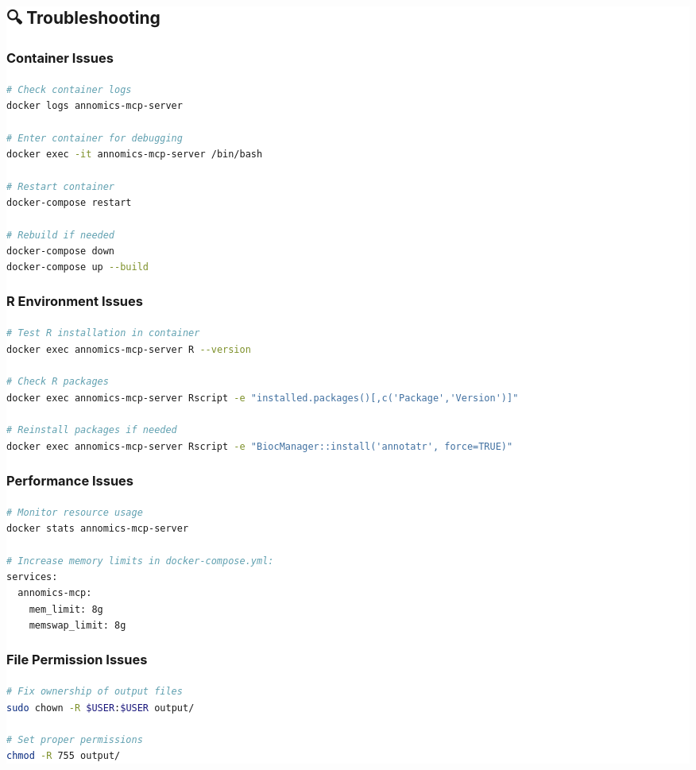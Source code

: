 ## 🔍 Troubleshooting

### Container Issues

```bash
# Check container logs
docker logs annomics-mcp-server

# Enter container for debugging
docker exec -it annomics-mcp-server /bin/bash

# Restart container
docker-compose restart

# Rebuild if needed
docker-compose down
docker-compose up --build
```

### R Environment Issues

```bash
# Test R installation in container
docker exec annomics-mcp-server R --version

# Check R packages
docker exec annomics-mcp-server Rscript -e "installed.packages()[,c('Package','Version')]"

# Reinstall packages if needed
docker exec annomics-mcp-server Rscript -e "BiocManager::install('annotatr', force=TRUE)"
```

### Performance Issues

```bash
# Monitor resource usage
docker stats annomics-mcp-server

# Increase memory limits in docker-compose.yml:
services:
  annomics-mcp:
    mem_limit: 8g
    memswap_limit: 8g
```

### File Permission Issues

```bash
# Fix ownership of output files
sudo chown -R $USER:$USER output/

# Set proper permissions
chmod -R 755 output/
```
